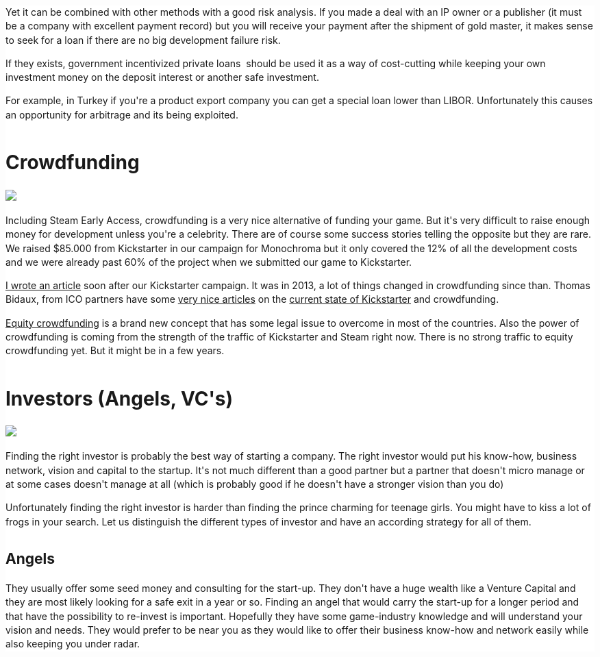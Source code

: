 Yet it can be combined with other methods with a good risk analysis. If you made a deal with an IP owner or a publisher (it must be a company with excellent payment record) but you will receive your payment after the shipment of gold master, it makes sense to seek for a loan if there are no big development failure risk.

If they exists, government incentivized private loans  should be used it as a way of cost-cutting while keeping your own investment money on the deposit interest or another safe investment.

For example, in Turkey if you're a product export company you can get a special loan lower than LIBOR. Unfortunately this causes an opportunity for arbitrage and its being exploited.

# Crowdfunding
![ ][Dilbert2]

Including Steam Early Access, crowdfunding is a very nice alternative of funding your game. But it's very difficult to raise enough money for development unless you're a celebrity. There are of course some success stories telling the opposite but they are rare. We raised $85.000 from Kickstarter in our campaign for Monochroma but it only covered the 12% of all the development costs and we were already past 60% of the project when we submitted our game to Kickstarter.

[I wrote an article](http://gamasutra.com/blogs/BurakTezateser/20131022/202914/A_Retrospective_on_the_Kickstarter_Success_of_Monochroma.php?print=1) soon after our Kickstarter campaign. It was in 2013, a lot of things changed in crowdfunding since than. Thomas Bidaux, from ICO partners have some [very nice articles](https://medium.com/@icotom/the-many-mistakes-of-yooka-laylee-8dd43c66d6b0) on the [current state of Kickstarter](http://icopartners.com/2015/01/kickstarter-2014/) and crowdfunding. 

[Equity crowdfunding](http://en.wikipedia.org/wiki/Equity_crowdfunding) is a brand new concept that has some legal issue to overcome in most of the countries. Also the power of crowdfunding is coming from the strength of the traffic of Kickstarter and Steam right now. There is no strong traffic to equity crowdfunding yet. But it might be in a few years.

# Investors (Angels, VC's)
![ ][Dilbert3]

Finding the right investor is probably the best way of starting a company. The right investor would put his know-how, business network, vision and capital to the startup. It's not much different than a good partner but a partner that doesn't micro manage or at some cases doesn't manage at all (which is probably good if he doesn't have a stronger vision than you do)

Unfortunately finding the right investor is harder than finding the prince charming for teenage girls. You might have to kiss a lot of frogs in your search. Let us distinguish the different types of investor and have an according strategy for all of them.

## Angels
They usually offer some seed money and consulting for the start-up. They don't have a huge wealth like a Venture Capital and they are most likely looking for a safe exit in a year or so. Finding an angel that would carry the start-up for a longer period and that have the possibility to re-invest is important. Hopefully they have some game-industry knowledge and will understand your vision and needs. They would prefer to be near you as they would like to offer their business know-how and network easily while also keeping you under radar.


[Dilbert1]: ./Dilbert1.jpg
[Dilbert2]: ./Dilbert2.jpg
[Dilbert3]: ./Dilbert3.jpg
[Dilbert4]: ./Dilbert4.jpg